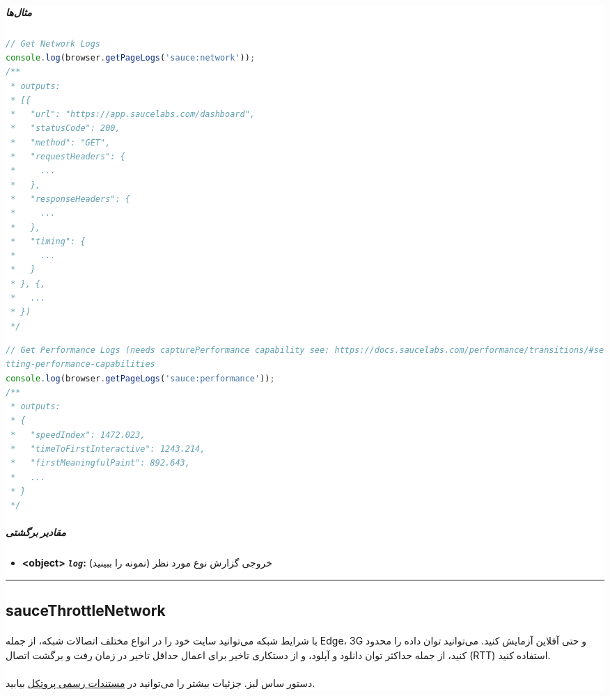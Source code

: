 ##### مثال‌ها


```js
// Get Network Logs
console.log(browser.getPageLogs('sauce:network'));
/**
 * outputs:
 * [{
 *   "url": "https://app.saucelabs.com/dashboard",
 *   "statusCode": 200,
 *   "method": "GET",
 *   "requestHeaders": {
 *     ...
 *   },
 *   "responseHeaders": {
 *     ...
 *   },
 *   "timing": {
 *     ...
 *   }
 * }, {,
 *   ...
 * }]
 */
```


```js
// Get Performance Logs (needs capturePerformance capability see: https://docs.saucelabs.com/performance/transitions/#setting-performance-capabilities
console.log(browser.getPageLogs('sauce:performance'));
/**
 * outputs:
 * {
 *   "speedIndex": 1472.023,
 *   "timeToFirstInteractive": 1243.214,
 *   "firstMeaningfulPaint": 892.643,
 *   ...
 * }
 */
```


##### مقادیر برگشتی

- **&lt;object&gt;**
            **<code><var>log</var></code>:** خروجی گزارش نوع مورد نظر (نمونه را ببینید)


---

## sauceThrottleNetwork
با شرایط شبکه می‌توانید سایت خود را در انواع مختلف اتصالات شبکه، از جمله Edge، 3G و حتی آفلاین آزمایش کنید. می‌توانید توان داده را محدود کنید، از جمله حداکثر توان دانلود و آپلود، و از دستکاری تاخیر برای اعمال حداقل تاخیر در زمان رفت و برگشت اتصال (RTT) استفاده کنید.<br /><br />دستور ساس لبز. جزئیات بیشتر را می‌توانید در [مستندات رسمی پروتکل](https://docs.saucelabs.com/insights/debug/#saucethrottlenetwork) بیابید.
